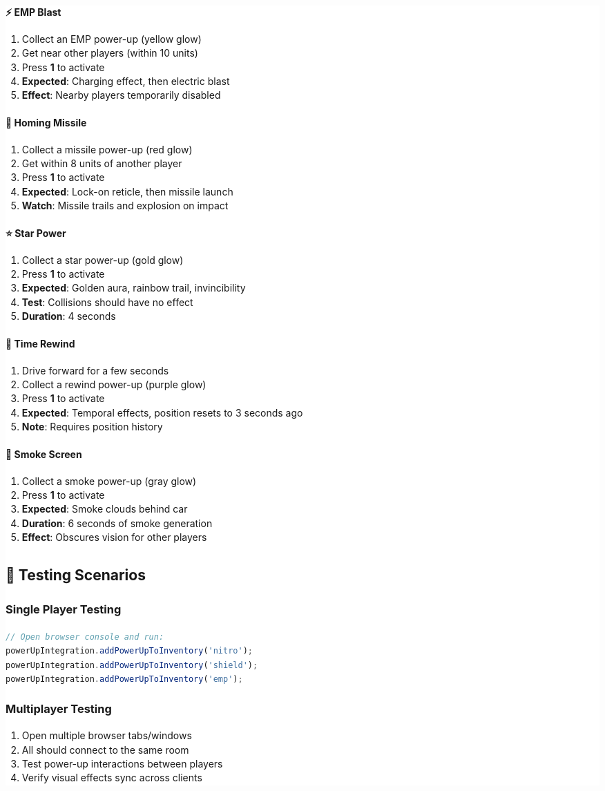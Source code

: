 #### ⚡ EMP Blast
1. Collect an EMP power-up (yellow glow)
2. Get near other players (within 10 units)
3. Press **1** to activate
4. **Expected**: Charging effect, then electric blast
5. **Effect**: Nearby players temporarily disabled

#### 🎯 Homing Missile
1. Collect a missile power-up (red glow)
2. Get within 8 units of another player
3. Press **1** to activate
4. **Expected**: Lock-on reticle, then missile launch
5. **Watch**: Missile trails and explosion on impact

#### ⭐ Star Power
1. Collect a star power-up (gold glow)
2. Press **1** to activate
3. **Expected**: Golden aura, rainbow trail, invincibility
4. **Test**: Collisions should have no effect
5. **Duration**: 4 seconds

#### 🔄 Time Rewind
1. Drive forward for a few seconds
2. Collect a rewind power-up (purple glow)
3. Press **1** to activate
4. **Expected**: Temporal effects, position resets to 3 seconds ago
5. **Note**: Requires position history

#### 💨 Smoke Screen
1. Collect a smoke power-up (gray glow)
2. Press **1** to activate
3. **Expected**: Smoke clouds behind car
4. **Duration**: 6 seconds of smoke generation
5. **Effect**: Obscures vision for other players

## 🧪 Testing Scenarios

### Single Player Testing
```javascript
// Open browser console and run:
powerUpIntegration.addPowerUpToInventory('nitro');
powerUpIntegration.addPowerUpToInventory('shield');
powerUpIntegration.addPowerUpToInventory('emp');
```

### Multiplayer Testing
1. Open multiple browser tabs/windows
2. All should connect to the same room
3. Test power-up interactions between players
4. Verify visual effects sync across clients
